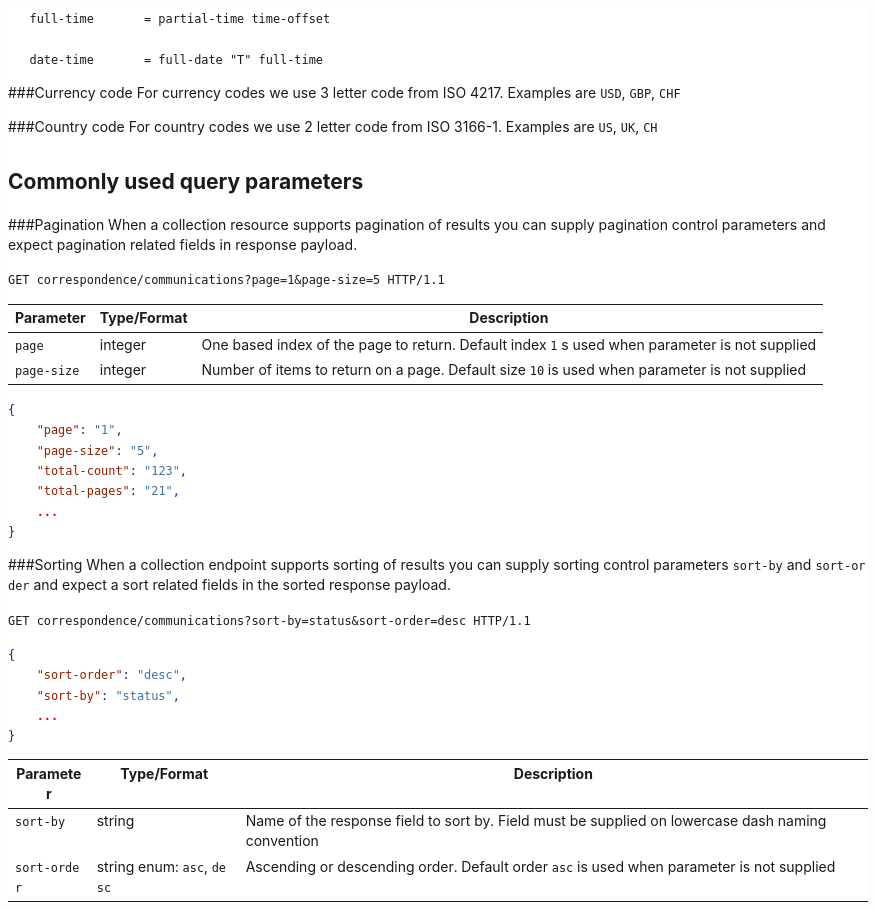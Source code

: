```
   full-time       = partial-time time-offset

   date-time       = full-date "T" full-time
```

###Currency code
For currency codes we use 3 letter code from ISO 4217. Examples are `USD`, `GBP`, `CHF`

###Country code
For country codes we use 2 letter code from ISO 3166-1. Examples are `US`, `UK`, `CH`

Commonly used query parameters
-----------------------
###Pagination
When a collection resource supports pagination of results you can supply pagination control parameters and expect pagination related fields in response payload.
```http
GET correspondence/communications?page=1&page-size=5 HTTP/1.1
```
| Parameter	| Type/Format |	Description  |
|-|-|-|
|`page`|integer| One based index of the page to return. Default index `1` s used when parameter is not supplied  |
|`page-size`|integer| Number of items to return on a page. Default size `10` is used when parameter is not supplied |

```json
{
    "page": "1",
    "page-size": "5",
    "total-count": "123",
    "total-pages": "21",
    ...
}
```

###Sorting
When a collection endpoint supports sorting of results you can supply sorting control parameters 
`sort-by` and `sort-order` and expect a sort related fields in the sorted response payload.

```http
GET correspondence/communications?sort-by=status&sort-order=desc HTTP/1.1
```
```json
{
    "sort-order": "desc",
    "sort-by": "status",
    ...
}
```
| Parameter	| Type/Format |	Description  |
|-|-|-|
|`sort-by`|string| Name of the response field to sort by. Field must be supplied on lowercase dash naming convention |
|`sort-order`|string enum: `asc`, `desc`| Ascending or descending order. Default order `asc` is used when parameter is not supplied |
